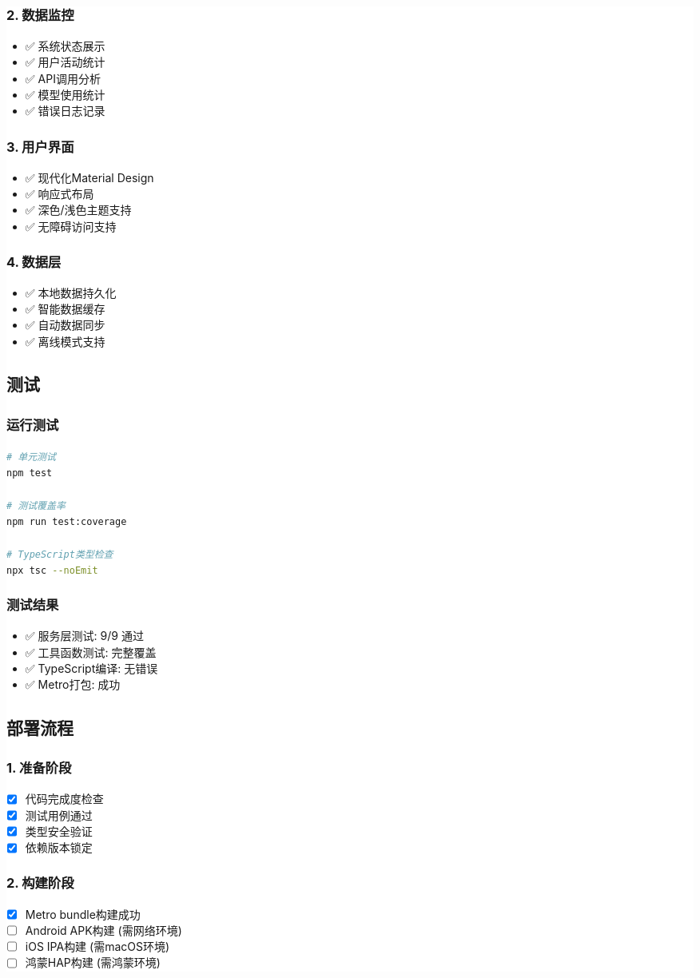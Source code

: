 ### 2. 数据监控
- ✅ 系统状态展示
- ✅ 用户活动统计
- ✅ API调用分析
- ✅ 模型使用统计
- ✅ 错误日志记录

### 3. 用户界面
- ✅ 现代化Material Design
- ✅ 响应式布局
- ✅ 深色/浅色主题支持
- ✅ 无障碍访问支持

### 4. 数据层
- ✅ 本地数据持久化
- ✅ 智能数据缓存
- ✅ 自动数据同步
- ✅ 离线模式支持

## 测试

### 运行测试
```bash
# 单元测试
npm test

# 测试覆盖率
npm run test:coverage

# TypeScript类型检查
npx tsc --noEmit
```

### 测试结果
- ✅ 服务层测试: 9/9 通过
- ✅ 工具函数测试: 完整覆盖
- ✅ TypeScript编译: 无错误
- ✅ Metro打包: 成功

## 部署流程

### 1. 准备阶段
- [x] 代码完成度检查
- [x] 测试用例通过
- [x] 类型安全验证
- [x] 依赖版本锁定

### 2. 构建阶段
- [x] Metro bundle构建成功
- [ ] Android APK构建 (需网络环境)
- [ ] iOS IPA构建 (需macOS环境)
- [ ] 鸿蒙HAP构建 (需鸿蒙环境)
